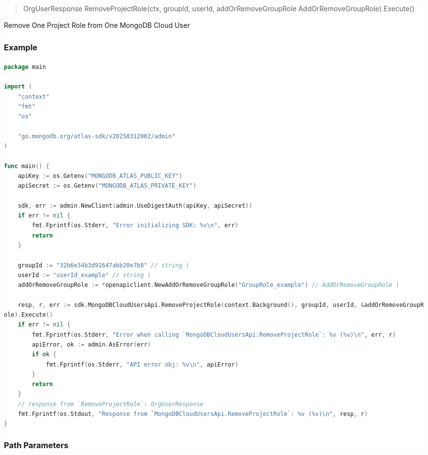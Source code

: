 > OrgUserResponse RemoveProjectRole(ctx, groupId, userId, addOrRemoveGroupRole AddOrRemoveGroupRole).Execute()

Remove One Project Role from One MongoDB Cloud User


### Example

```go
package main

import (
    "context"
    "fmt"
    "os"

    "go.mongodb.org/atlas-sdk/v20250312002/admin"
)

func main() {
    apiKey := os.Getenv("MONGODB_ATLAS_PUBLIC_KEY")
    apiSecret := os.Getenv("MONGODB_ATLAS_PRIVATE_KEY")

    sdk, err := admin.NewClient(admin.UseDigestAuth(apiKey, apiSecret))
    if err != nil {
        fmt.Fprintf(os.Stderr, "Error initializing SDK: %v\n", err)
        return
    }

    groupId := "32b6e34b3d91647abb20e7b8" // string | 
    userId := "userId_example" // string | 
    addOrRemoveGroupRole := *openapiclient.NewAddOrRemoveGroupRole("GroupRole_example") // AddOrRemoveGroupRole | 

    resp, r, err := sdk.MongoDBCloudUsersApi.RemoveProjectRole(context.Background(), groupId, userId, &addOrRemoveGroupRole).Execute()
    if err != nil {
        fmt.Fprintf(os.Stderr, "Error when calling `MongoDBCloudUsersApi.RemoveProjectRole`: %v (%v)\n", err, r)
        apiError, ok := admin.AsError(err)
        if ok {
            fmt.Fprintf(os.Stderr, "API error obj: %v\n", apiError)
        }
        return
    }
    // response from `RemoveProjectRole`: OrgUserResponse
    fmt.Fprintf(os.Stdout, "Response from `MongoDBCloudUsersApi.RemoveProjectRole`: %v (%v)\n", resp, r)
}
```

### Path Parameters

